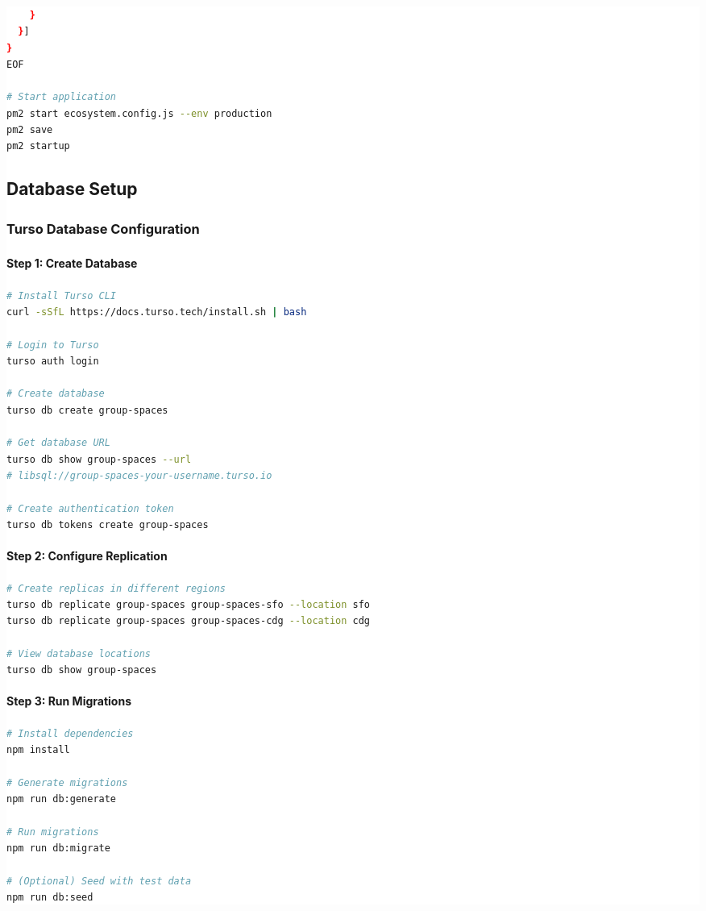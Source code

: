 ```bash
    }
  }]
}
EOF

# Start application
pm2 start ecosystem.config.js --env production
pm2 save
pm2 startup
```

## Database Setup

### Turso Database Configuration

#### Step 1: Create Database
```bash
# Install Turso CLI
curl -sSfL https://docs.turso.tech/install.sh | bash

# Login to Turso
turso auth login

# Create database
turso db create group-spaces

# Get database URL
turso db show group-spaces --url
# libsql://group-spaces-your-username.turso.io

# Create authentication token
turso db tokens create group-spaces
```

#### Step 2: Configure Replication
```bash
# Create replicas in different regions
turso db replicate group-spaces group-spaces-sfo --location sfo
turso db replicate group-spaces group-spaces-cdg --location cdg

# View database locations
turso db show group-spaces
```

#### Step 3: Run Migrations
```bash
# Install dependencies
npm install

# Generate migrations
npm run db:generate

# Run migrations
npm run db:migrate

# (Optional) Seed with test data
npm run db:seed
```
